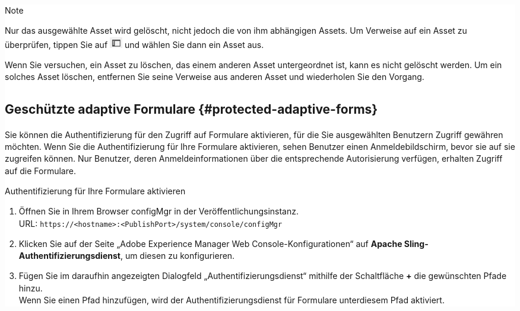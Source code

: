    >[!NOTE]
   >
   >Nur das ausgewählte Asset wird gelöscht, nicht jedoch die von ihm abhängigen Assets. Um Verweise auf ein Asset zu überprüfen, tippen Sie auf ![Verweise](assets/references.png) und wählen Sie dann ein Asset aus.
   >
   >
   >Wenn Sie versuchen, ein Asset zu löschen, das einem anderen Asset untergeordnet ist, kann es nicht gelöscht werden. Um ein solches Asset löschen, entfernen Sie seine Verweise aus anderen Asset und wiederholen Sie den Vorgang.

## Geschützte adaptive Formulare {#protected-adaptive-forms}

Sie können die Authentifizierung für den Zugriff auf Formulare aktivieren, für die Sie ausgewählten Benutzern Zugriff gewähren möchten. Wenn Sie die Authentifizierung für Ihre Formulare aktivieren, sehen Benutzer einen Anmeldebildschirm, bevor sie auf sie zugreifen können. Nur Benutzer, deren Anmeldeinformationen über die entsprechende Autorisierung verfügen, erhalten Zugriff auf die Formulare.

Authentifizierung für Ihre Formulare aktivieren

1. Öffnen Sie in Ihrem Browser configMgr in der Veröffentlichungsinstanz.\
   URL: `https://<hostname>:<PublishPort>/system/console/configMgr`

1. Klicken Sie auf der Seite „Adobe Experience Manager Web Console-Konfigurationen“ auf **Apache Sling-Authentifizierungsdienst**, um diesen zu konfigurieren.
1. Fügen Sie im daraufhin angezeigten Dialogfeld „Authentifizierungsdienst“ mithilfe der Schaltfläche **+** die gewünschten Pfade hinzu.\
   Wenn Sie einen Pfad hinzufügen, wird der Authentifizierungsdienst für Formulare unterdiesem Pfad aktiviert.
